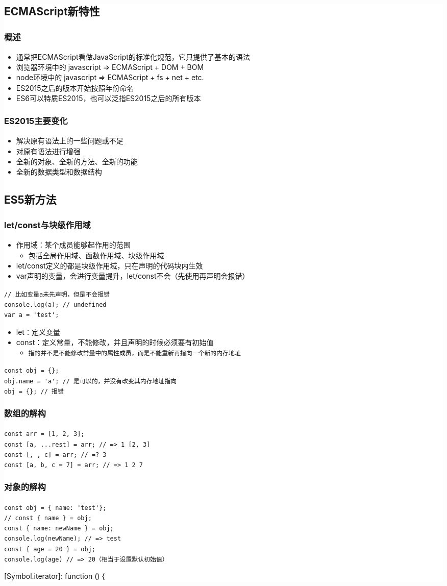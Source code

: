 ## ECMAScript新特性
### 概述
- 通常把ECMAScript看做JavaScript的标准化规范，它只提供了基本的语法
- 浏览器环境中的 javascript => ECMAScript + DOM + BOM
- node环境中的 javascript => ECMAScript + fs + net + etc.
- ES2015之后的版本开始按照年份命名
- ES6可以特质ES2015，也可以泛指ES2015之后的所有版本

### ES2015主要变化
- 解决原有语法上的一些问题或不足
- 对原有语法进行增强
- 全新的对象、全新的方法、全新的功能
- 全新的数据类型和数据结构

## ES5新方法
### let/const与块级作用域
- 作用域：某个成员能够起作用的范围
    - 包括全局作用域、函数作用域、块级作用域
- let/const定义的都是块级作用域，只在声明的代码块内生效
- var声明的变量，会进行变量提升，let/const不会（先使用再声明会报错）
```
// 比如变量a未先声明，但是不会报错
console.log(a); // undefined
var a = 'test';
```
- let：定义变量
- const：定义常量，不能修改，并且声明的时候必须要有初始值
    - `指的并不是不能修改常量中的属性成员，而是不能重新再指向一个新的内存地址` 
```
const obj = {};
obj.name = 'a'; // 是可以的，并没有改变其内存地址指向
obj = {}; // 报错
```

### 数组的解构
```
const arr = [1, 2, 3];
const [a, ...rest] = arr; // => 1 [2, 3]
const [, , c] = arr; // =? 3
const [a, b, c = 7] = arr; // => 1 2 7
```

### 对象的解构
```
const obj = { name: 'test'};
// const { name } = obj;
const { name: newName } = obj;
console.log(newName); // => test
const { age = 20 } = obj;
console.log(age) // => 20（相当于设置默认初始值）
```


   [Symbol()]: 123
  [name]: 'zce',
  [Symbol.iterator]: function () {